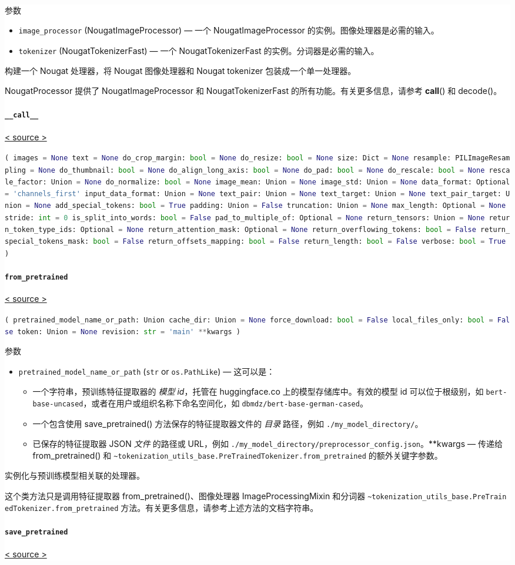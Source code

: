 参数

+   `image_processor` (NougatImageProcessor) — 一个 NougatImageProcessor 的实例。图像处理器是必需的输入。

+   `tokenizer` (NougatTokenizerFast) — 一个 NougatTokenizerFast 的实例。分词器是必需的输入。

构建一个 Nougat 处理器，将 Nougat 图像处理器和 Nougat tokenizer 包装成一个单一处理器。

NougatProcessor 提供了 NougatImageProcessor 和 NougatTokenizerFast 的所有功能。有关更多信息，请参考 **call**() 和 decode()。 

#### `__call__`

[< source >](https://github.com/huggingface/transformers/blob/v4.37.2/src/transformers/models/nougat/processing_nougat.py#L49)

```py
( images = None text = None do_crop_margin: bool = None do_resize: bool = None size: Dict = None resample: PILImageResampling = None do_thumbnail: bool = None do_align_long_axis: bool = None do_pad: bool = None do_rescale: bool = None rescale_factor: Union = None do_normalize: bool = None image_mean: Union = None image_std: Union = None data_format: Optional = 'channels_first' input_data_format: Union = None text_pair: Union = None text_target: Union = None text_pair_target: Union = None add_special_tokens: bool = True padding: Union = False truncation: Union = None max_length: Optional = None stride: int = 0 is_split_into_words: bool = False pad_to_multiple_of: Optional = None return_tensors: Union = None return_token_type_ids: Optional = None return_attention_mask: Optional = None return_overflowing_tokens: bool = False return_special_tokens_mask: bool = False return_offsets_mapping: bool = False return_length: bool = False verbose: bool = True )
```

#### `from_pretrained`

[< source >](https://github.com/huggingface/transformers/blob/v4.37.2/src/transformers/processing_utils.py#L406)

```py
( pretrained_model_name_or_path: Union cache_dir: Union = None force_download: bool = False local_files_only: bool = False token: Union = None revision: str = 'main' **kwargs )
```

参数

+   `pretrained_model_name_or_path` (`str` or `os.PathLike`) — 这可以是：

    +   一个字符串，预训练特征提取器的 *模型 id*，托管在 huggingface.co 上的模型存储库中。有效的模型 id 可以位于根级别，如 `bert-base-uncased`，或者在用户或组织名称下命名空间化，如 `dbmdz/bert-base-german-cased`。

    +   一个包含使用 save_pretrained() 方法保存的特征提取器文件的 *目录* 路径，例如 `./my_model_directory/`。

    +   已保存的特征提取器 JSON *文件* 的路径或 URL，例如 `./my_model_directory/preprocessor_config.json`。**kwargs — 传递给 from_pretrained() 和 `~tokenization_utils_base.PreTrainedTokenizer.from_pretrained` 的额外关键字参数。

实例化与预训练模型相关联的处理器。

这个类方法只是调用特征提取器 from_pretrained()、图像处理器 ImageProcessingMixin 和分词器 `~tokenization_utils_base.PreTrainedTokenizer.from_pretrained` 方法。有关更多信息，请参考上述方法的文档字符串。

#### `save_pretrained`

[< source >](https://github.com/huggingface/transformers/blob/v4.37.2/src/transformers/processing_utils.py#L167)
